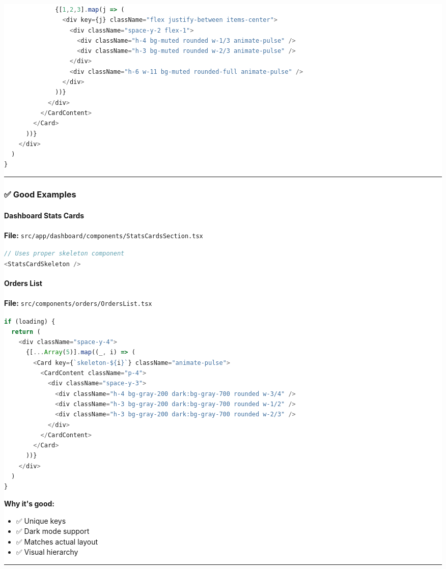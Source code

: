 ```typescript
              {[1,2,3].map(j => (
                <div key={j} className="flex justify-between items-center">
                  <div className="space-y-2 flex-1">
                    <div className="h-4 bg-muted rounded w-1/3 animate-pulse" />
                    <div className="h-3 bg-muted rounded w-2/3 animate-pulse" />
                  </div>
                  <div className="h-6 w-11 bg-muted rounded-full animate-pulse" />
                </div>
              ))}
            </div>
          </CardContent>
        </Card>
      ))}
    </div>
  )
}
```

---

### ✅ Good Examples

#### Dashboard Stats Cards
**File:** `src/app/dashboard/components/StatsCardsSection.tsx`
```typescript
// Uses proper skeleton component
<StatsCardSkeleton />
```

#### Orders List
**File:** `src/components/orders/OrdersList.tsx`
```typescript
if (loading) {
  return (
    <div className="space-y-4">
      {[...Array(5)].map((_, i) => (
        <Card key={`skeleton-${i}`} className="animate-pulse">
          <CardContent className="p-4">
            <div className="space-y-3">
              <div className="h-4 bg-gray-200 dark:bg-gray-700 rounded w-3/4" />
              <div className="h-3 bg-gray-200 dark:bg-gray-700 rounded w-1/2" />
              <div className="h-3 bg-gray-200 dark:bg-gray-700 rounded w-2/3" />
            </div>
          </CardContent>
        </Card>
      ))}
    </div>
  )
}
```

**Why it's good:**
- ✅ Unique keys
- ✅ Dark mode support
- ✅ Matches actual layout
- ✅ Visual hierarchy

---